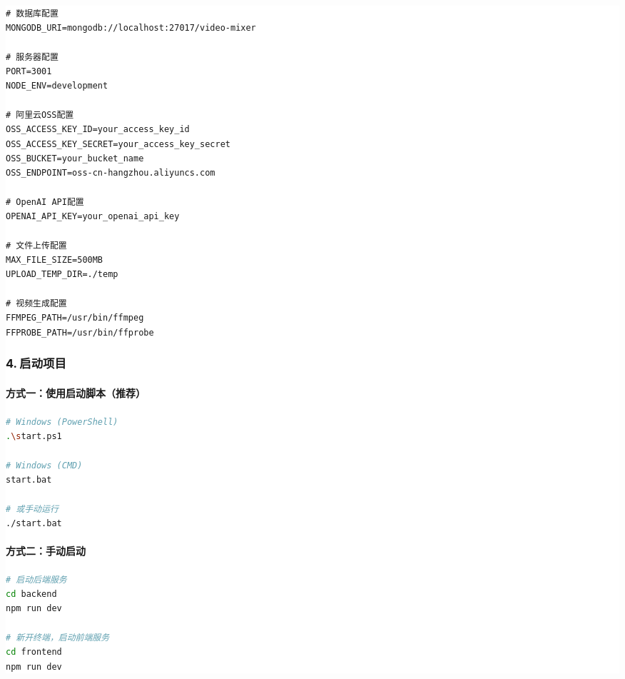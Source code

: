 ```env
# 数据库配置
MONGODB_URI=mongodb://localhost:27017/video-mixer

# 服务器配置
PORT=3001
NODE_ENV=development

# 阿里云OSS配置
OSS_ACCESS_KEY_ID=your_access_key_id
OSS_ACCESS_KEY_SECRET=your_access_key_secret
OSS_BUCKET=your_bucket_name
OSS_ENDPOINT=oss-cn-hangzhou.aliyuncs.com

# OpenAI API配置
OPENAI_API_KEY=your_openai_api_key

# 文件上传配置
MAX_FILE_SIZE=500MB
UPLOAD_TEMP_DIR=./temp

# 视频生成配置
FFMPEG_PATH=/usr/bin/ffmpeg
FFPROBE_PATH=/usr/bin/ffprobe
```

### 4. 启动项目

#### 方式一：使用启动脚本（推荐）

```bash
# Windows (PowerShell)
.\start.ps1

# Windows (CMD)
start.bat

# 或手动运行
./start.bat
```

#### 方式二：手动启动

```bash
# 启动后端服务
cd backend
npm run dev

# 新开终端，启动前端服务
cd frontend
npm run dev
```
